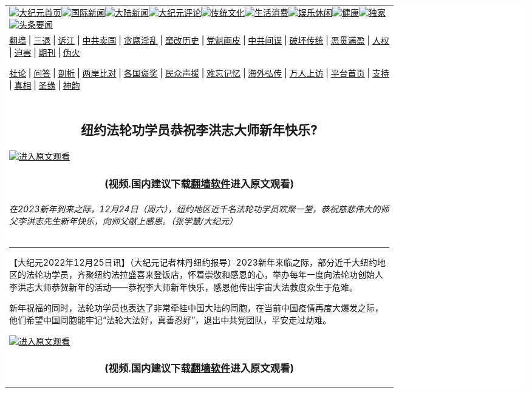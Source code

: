 <a name="1" id="1" target="_blank"></a><span id="1"></span>
<table align=center border="0"><tr><td colspan="2" VALIGN=TOP><a href="https://github.com/19920513/djy/blob/master/gb/nf1351518.md#1"><img src="https://raw.githubusercontent.com/19920513/www/master/t/djy/1.jpg" title="大纪元首页" alt="大纪元首页"></a><a href="https://github.com/19920513/djy/blob/master/gb/n24hr.md#1"><img src="https://raw.githubusercontent.com/19920513/www/master/t/djy/3.jpg" title="国际新闻" alt="国际新闻"></a><a href="https://github.com/19920513/djy/blob/master/gb/nsc413.md#1"><img src="https://raw.githubusercontent.com/19920513/www/master/t/djy/4.jpg" title="大陆新闻" alt="大陆新闻"></a><a href="https://github.com/19920513/djy/blob/master/gb/news392.md#1"><img src="https://raw.githubusercontent.com/19920513/www/master/t/djy/5.jpg" title="大纪元评论" alt="大纪元评论"></a><a href="https://github.com/19920513/djy/blob/master/gb/news2007.md#1"><img src="https://raw.githubusercontent.com/19920513/www/master/t/djy/6.jpg" title="传统文化" alt="传统文化"></a><a href="https://github.com/19920513/djy/blob/master/gb/news2008.md#1"><img src="https://raw.githubusercontent.com/19920513/www/master/t/djy/7.jpg" title="生活消费" alt="生活消费"></a><a href="https://github.com/19920513/djy/blob/master/gb/ncyule.md#1"><img src="https://raw.githubusercontent.com/19920513/www/master/t/djy/8.jpg" title="娱乐休闲" alt="娱乐休闲"></a><a href="https://github.com/19920513/djy/blob/master/gb/nsc1002.md#1"><img src="https://raw.githubusercontent.com/19920513/www/master/t/djy/9.jpg" title="健康" alt="健康"></a><a href="https://github.com/19920513/djy/blob/master/gb/nf6092.md#1"><img src="https://raw.githubusercontent.com/19920513/www/master/t/djy/10a.jpg" title="独家" alt="独家"></a><a href="https://github.com/19920513/djy/blob/master/gb/nf4514.md#1"><img src="https://raw.githubusercontent.com/19920513/www/master/t/djy/12a.jpg" title="头条要闻" alt="头条要闻"></a></td></tr>
<tr><td colspan="2" VALIGN=TOP><a target="_blank" href="https://github.com/19920513/www/blob/master/README.md?zsrh#1">翻墙</a> | <a target="_blank" href="https://github.com/19920513/djy/blob/master/gb/nf5657.md#1">三退</a> | <a target="_blank" href="https://github.com/19920513/djy/blob/master/gb/nf6124.md#1">诉江</a> | <a target="_blank" href="https://github.com/19920513/djy/blob/master/gb/nf1176117.md#1">中共卖国</a> | <a target="_blank" href="https://github.com/19920513/djy/blob/master/gb/nf5773.md#1">贪腐淫乱</a> | <a target="_blank" href="https://github.com/19920513/djy/blob/master/gb/nf1176115.md#1">窜改历史</a> | <a target="_blank" href="https://github.com/19920513/djy/blob/master/gb/nf1176107.md#1">党魁画皮</a> | <a target="_blank" href="https://github.com/19920513/djy/blob/master/gb/nf1320400.md#1">中共间谍</a> | <a target="_blank" href="https://github.com/19920513/djy/blob/master/gb/nf1176114.md#1">破坏传统</a> | <a target="_blank" href="https://github.com/19920513/ntdtv/blob/master/gb/prog447_1.md#1">恶贯满盈</a> | <a target="_blank" href="https://github.com/19920513/djy/blob/master/gb/ncid278.md#1">人权</a> | <a target="_blank" href="https://github.com/19920513/djy/blob/master/gb/nf1176111.md#1">迫害</a> | <a target="_blank" href="https://gitlab.com/szzdlab/mh-qikan/blob/master/README.md#1">期刊</a> | <a target="_blank" href="https://github.com/19920513/djy/blob/master/gb/nf5562.md#1">伪火</a></p><p><a target="_blank" href="https://github.com/19920513/djy/blob/master/gb/9p.md#1">社论</a> | <a target="_blank" href="https://github.com/19920513/djy/blob/master/gb/nf4378.md#1">问答</a> | <a target="_blank" href="https://github.com/19920513/djy/blob/master/gb/nf5792.md#1">剖析</a> | <a target="_blank" href="https://github.com/19920513/djy/blob/master/gb/nf5735.md#1">两岸比对</a> | <a target="_blank" href="https://github.com/19920513/djy/blob/master/gb/nf6119.md#1">各国褒奖</a> | <a target="_blank" href="https://github.com/19920513/djy/blob/master/gb/nf6120.md#1">民众声援</a> | <a target="_blank" href="https://github.com/19920513/djy/blob/master/gb/nf1188594.md#1">难忘记忆</a> | <a target="_blank" href="https://github.com/19920513/djy/blob/master/gb/nf3180.md#1">海外弘传</a> | <a target="_blank" href="https://github.com/19920513/djy/blob/master/gb/nf5410.md#1">万人上访</a> | <a target="_blank" href="https://github.com/19920513/www/blob/master/README.md?zsrh#1">平台首页</a> | <a target="_blank" href="https://github.com/19920513/djy/blob/master/gb/nf4386.md#1">支持</a> | <a target="_blank" href="https://github.com/19920513/djy/blob/master/gb/nf4389.md#1">真相</a> | <a target="_blank" href="https://github.com/19920513/djy/blob/master/gb/nf5790.md#1">圣缘</a> | <a target="_blank" href="https://github.com/19920513/djy/blob/master/gb/nf4786.md#1">神韵</a></td></tr>
<tr><td VALIGN=TOP width="626"><h2 align=center>纽约法轮功学员恭祝李洪志大师新年快乐?</h2>
<a href="https://d3frzobj0kj0md.cloudfront.net/Q7ysDJW5c"><img width="600" src="https://raw.githubusercontent.com/19920513/djy/master/gb/300/djtsp.jpg" title="进入原文观看"  alt="进入原文观看"></a><h3 align=center>(视频.国内建议下载<a href="https://github.com/19920513/www/blob/master/README.md#8">翻墙软件</a>进入原文观看)</h3>
<h6>在2023新年到来之际，12月24日（周六），纽约地区近千名法轮功学员欢聚一堂，恭祝慈悲伟大的师父李洪志先生新年快乐，向师父献上感恩。（张学慧/大纪元）
</h6>
<hr>
	<p>【大纪元2022年12月25日讯】（大纪元记者林丹纽约报导）2023新年来临之际，部分近千大纽约地区的法轮功学员，齐聚纽约法拉盛喜来登饭店，怀着崇敬和感恩的心，举办每年一度向法轮功创始人李洪志大师恭贺新年的活动——恭祝李大师新年快乐，感恩他传出宇宙大法救度众生于危难。</p>
<p>新年祝福的同时，法轮功学员也表达了非常牵挂中国大陆的同胞，在当前中国疫情再度大爆发之际，他们希望中国同胞能牢记“法轮大法好，真善忍好”，退出中共党团队，平安走过劫难。</p>
<p><a width="640" b="360" src=""></a><a href="https://d3frzobj0kj0md.cloudfront.net/Q7ysDJW5c"><img width="600" src="https://raw.githubusercontent.com/19920513/djy/master/gb/300/djtsp.jpg" title="进入原文观看"  alt="进入原文观看"></a><h3 align=center>(视频.国内建议下载<a href="https://github.com/19920513/www/blob/master/README.md#8">翻墙软件</a>进入原文观看)</h3><a src="https://www.youtube.com/embed/9u8cY-qkoyQ?feature=oembed" frameborder="0" allow="accelerometer; autoplay; clipboard-write; encrypted-media; gyroscope; picture-in-picture" allowfullscreen title="12月24日近千大纽约地区的法轮功学员齐聚纽约法拉盛喜来登饭店，怀着崇敬和感恩的心，恭祝法轮功创始人李洪志先生新年快乐，感恩李洪志先生传出宇宙大法救度众生于危难。"></a></p>